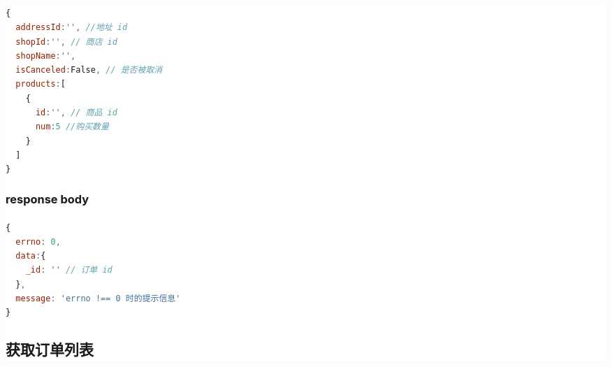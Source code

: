 ```js
{
  addressId:'', //地址 id
  shopId:'', // 商店 id
  shopName:'',
  isCanceled:False, // 是否被取消
  products:[
    {
      id:'', // 商品 id
      num:5 //购买数量
    }
  ]
}
```

### response body

```js
{
  errno: 0,
  data:{
    _id: '' // 订单 id
  },
  message: 'errno !== 0 时的提示信息'
}
```

## 获取订单列表

